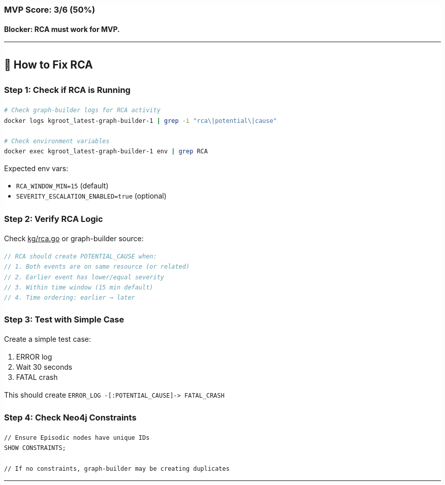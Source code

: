### MVP Score: **3/6 (50%)**

**Blocker: RCA must work for MVP.**

---

## 🔧 How to Fix RCA

### Step 1: Check if RCA is Running

```bash
# Check graph-builder logs for RCA activity
docker logs kgroot_latest-graph-builder-1 | grep -i "rca\|potential\|cause"

# Check environment variables
docker exec kgroot_latest-graph-builder-1 env | grep RCA
```

Expected env vars:
- `RCA_WINDOW_MIN=15` (default)
- `SEVERITY_ESCALATION_ENABLED=true` (optional)

### Step 2: Verify RCA Logic

Check [kg/rca.go](../../kg/rca.go) or graph-builder source:

```go
// RCA should create POTENTIAL_CAUSE when:
// 1. Both events are on same resource (or related)
// 2. Earlier event has lower/equal severity
// 3. Within time window (15 min default)
// 4. Time ordering: earlier → later
```

### Step 3: Test with Simple Case

Create a simple test case:
1. ERROR log
2. Wait 30 seconds
3. FATAL crash

This should create `ERROR_LOG -[:POTENTIAL_CAUSE]-> FATAL_CRASH`

### Step 4: Check Neo4j Constraints

```cypher
// Ensure Episodic nodes have unique IDs
SHOW CONSTRAINTS;

// If no constraints, graph-builder may be creating duplicates
```

---
